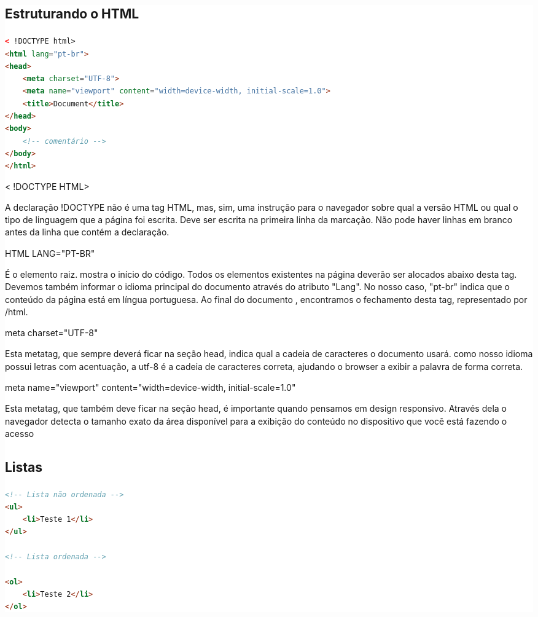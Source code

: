 ## Estruturando o HTML

```HTML
< !DOCTYPE html>
<html lang="pt-br">
<head>
    <meta charset="UTF-8">
    <meta name="viewport" content="width=device-width, initial-scale=1.0">
    <title>Document</title>
</head>
<body>
    <!-- comentário -->
</body>
</html>
```

< !DOCTYPE HTML>

A declaração !DOCTYPE não é uma tag HTML, mas, sim, uma instrução para o navegador sobre qual a versão HTML ou qual o tipo de linguagem que a página foi escrita. Deve ser escrita na primeira linha da marcação. Não pode haver linhas em branco antes da linha que contém a declaração.

HTML LANG="PT-BR"

É o elemento raiz. mostra o início do código. Todos os elementos existentes na página deverão ser alocados abaixo desta tag. Devemos também informar o idioma principal do documento através do atributo "Lang". No nosso caso, "pt-br" indica que o conteúdo da página está em língua portuguesa. Ao final do documento , encontramos o fechamento desta tag, representado por /html.

meta charset="UTF-8"

Esta metatag, que sempre deverá ficar na seção head, indica qual a cadeia de caracteres o documento usará. como nosso idioma possui letras com acentuação, a utf-8 é a cadeia de caracteres correta, ajudando o browser a exibir a palavra de forma correta.

meta name="viewport" content="width=device-width, initial-scale=1.0"

Esta metatag, que também deve ficar na seção head, é importante quando pensamos em design responsivo. Através dela o navegador detecta o tamanho exato da área disponível para a exibição do conteúdo no dispositivo que você está fazendo o acesso 


## Listas

```HTML
<!-- Lista não ordenada -->
<ul>
	<li>Teste 1</li>
</ul>

<!-- Lista ordenada -->

<ol>
	<li>Teste 2</li>
</ol>
```
